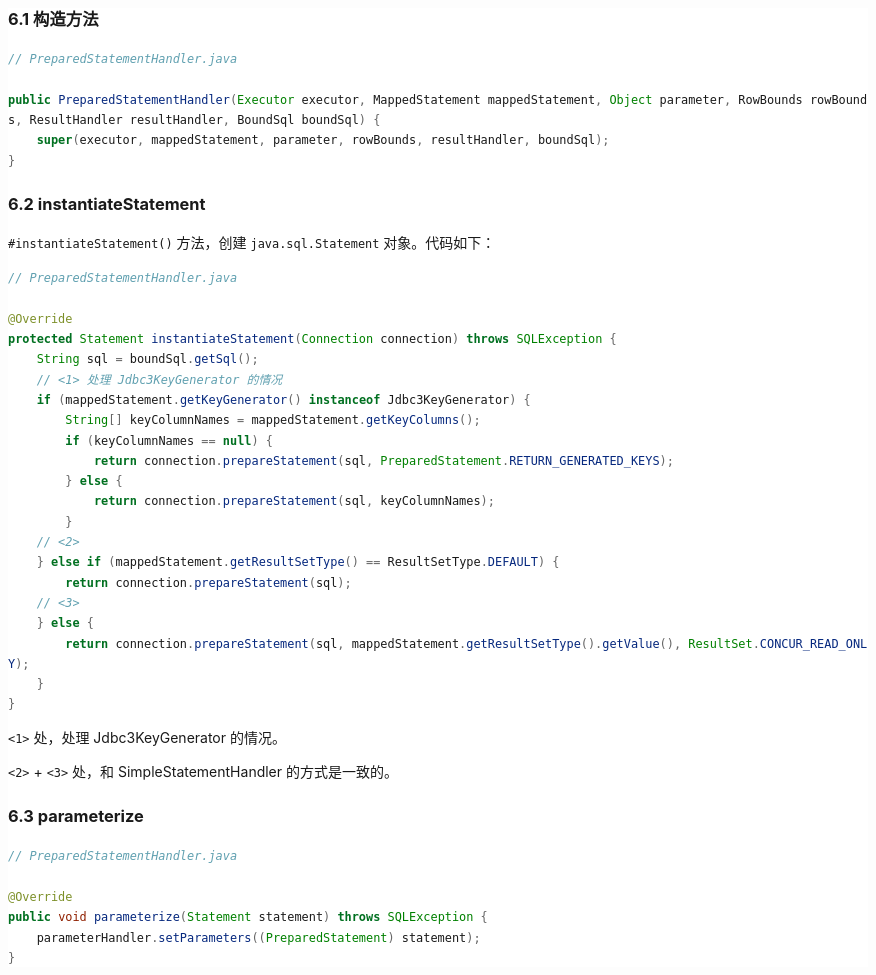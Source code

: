 ### 6.1 构造方法

```java
// PreparedStatementHandler.java

public PreparedStatementHandler(Executor executor, MappedStatement mappedStatement, Object parameter, RowBounds rowBounds, ResultHandler resultHandler, BoundSql boundSql) {
    super(executor, mappedStatement, parameter, rowBounds, resultHandler, boundSql);
}
```

### 6.2 instantiateStatement

`#instantiateStatement()` 方法，创建 `java.sql.Statement` 对象。代码如下：

```java
// PreparedStatementHandler.java

@Override
protected Statement instantiateStatement(Connection connection) throws SQLException {
    String sql = boundSql.getSql();
    // <1> 处理 Jdbc3KeyGenerator 的情况
    if (mappedStatement.getKeyGenerator() instanceof Jdbc3KeyGenerator) {
        String[] keyColumnNames = mappedStatement.getKeyColumns();
        if (keyColumnNames == null) {
            return connection.prepareStatement(sql, PreparedStatement.RETURN_GENERATED_KEYS);
        } else {
            return connection.prepareStatement(sql, keyColumnNames);
        }
    // <2>
    } else if (mappedStatement.getResultSetType() == ResultSetType.DEFAULT) {
        return connection.prepareStatement(sql);
    // <3>
    } else {
        return connection.prepareStatement(sql, mappedStatement.getResultSetType().getValue(), ResultSet.CONCUR_READ_ONLY);
    }
}
```

`<1>` 处，处理 Jdbc3KeyGenerator 的情况。

`<2>` + `<3>` 处，和 SimpleStatementHandler 的方式是一致的。

### 6.3 parameterize

```java
// PreparedStatementHandler.java

@Override
public void parameterize(Statement statement) throws SQLException {
    parameterHandler.setParameters((PreparedStatement) statement);
}
```
